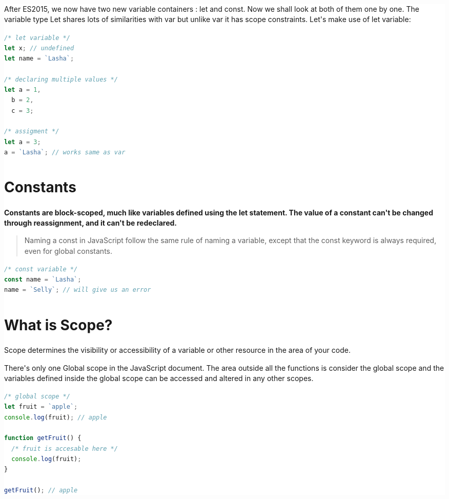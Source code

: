 After ES2015, we now have two new variable containers : let and const. Now we shall look at both of them one by one. The variable type Let shares lots of similarities with var but unlike var it has scope constraints. Let's make use of let variable:

```js
/* let variable */
let x; // undefined
let name = `Lasha`;

/* declaring multiple values */
let a = 1,
  b = 2,
  c = 3;

/* assigment */
let a = 3;
a = `Lasha`; // works same as var
```

# Constants

**Constants are block-scoped, much like variables defined using the let statement. The value of a constant can't be changed through reassignment, and it can't be redeclared.**

> Naming a const in JavaScript follow the same rule of naming a variable, except that the const keyword is always required, even for global constants.

```js
/* const variable */
const name = `Lasha`;
name = `Selly`; // will give us an error
```

# What is Scope?

Scope determines the visibility or accessibility of a variable or other resource in the area of your code.

There's only one Global scope in the JavaScript document. The area outside all the functions is consider the global scope and the variables defined inside the global scope can be accessed and altered in any other scopes.

```js
/* global scope */
let fruit = `apple`;
console.log(fruit); // apple

function getFruit() {
  /* fruit is accesable here */
  console.log(fruit);
}

getFruit(); // apple
```
